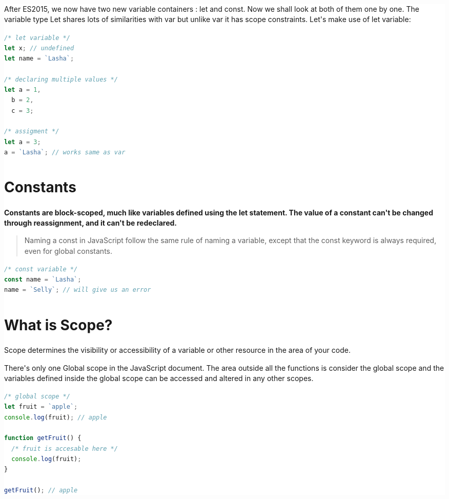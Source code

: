 After ES2015, we now have two new variable containers : let and const. Now we shall look at both of them one by one. The variable type Let shares lots of similarities with var but unlike var it has scope constraints. Let's make use of let variable:

```js
/* let variable */
let x; // undefined
let name = `Lasha`;

/* declaring multiple values */
let a = 1,
  b = 2,
  c = 3;

/* assigment */
let a = 3;
a = `Lasha`; // works same as var
```

# Constants

**Constants are block-scoped, much like variables defined using the let statement. The value of a constant can't be changed through reassignment, and it can't be redeclared.**

> Naming a const in JavaScript follow the same rule of naming a variable, except that the const keyword is always required, even for global constants.

```js
/* const variable */
const name = `Lasha`;
name = `Selly`; // will give us an error
```

# What is Scope?

Scope determines the visibility or accessibility of a variable or other resource in the area of your code.

There's only one Global scope in the JavaScript document. The area outside all the functions is consider the global scope and the variables defined inside the global scope can be accessed and altered in any other scopes.

```js
/* global scope */
let fruit = `apple`;
console.log(fruit); // apple

function getFruit() {
  /* fruit is accesable here */
  console.log(fruit);
}

getFruit(); // apple
```
